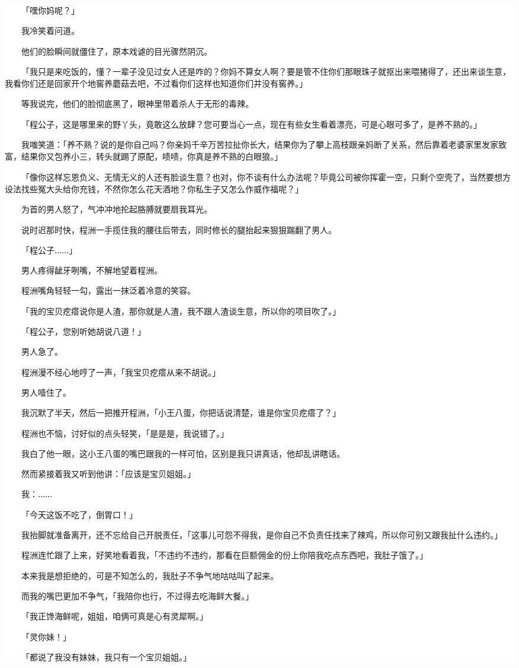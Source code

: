 &emsp;&emsp;「嘿你妈呢？」  
  
&emsp;&emsp;我冷笑着问道。  
  
&emsp;&emsp;他们的脸瞬间就僵住了，原本戏谑的目光骤然阴沉。  
  
&emsp;&emsp;「我只是来吃饭的，懂？一辈子没见过女人还是咋的？你妈不算女人啊？要是管不住你们那眼珠子就抠出来喂猪得了，还出来谈生意，我看你们还是回家开个地窖养蘑菇去吧，不过看你们这样也知道你们并没有窖养。」  
  
&emsp;&emsp;等我说完，他们的脸彻底黑了，眼神里带着杀人于无形的毒辣。  
  
&emsp;&emsp;「程公子，这是哪里来的野丫头，竟敢这么放肆？您可要当心一点，现在有些女生看着漂亮，可是心眼可多了，是养不熟的。」  
  
&emsp;&emsp;我嗤笑道：「养不熟？说的是你自己吗？你亲妈千辛万苦拉扯你长大，结果你为了攀上高枝跟亲妈断了关系，然后靠着老婆家里发家致富，结果你又包养小三，转头就踢了原配，啧啧，你真是养不熟的白眼狼。」  
  
&emsp;&emsp;「像你这样忘恩负义、无情无义的人还有脸谈生意？也对，你不谈有什么办法呢？毕竟公司被你挥霍一空，只剩个空壳了，当然要想方设法找些冤大头给你充钱，不然你怎么花天酒地？你私生子又怎么作威作福呢？」  
  
&emsp;&emsp;为首的男人怒了，气冲冲地抡起胳膊就要扇我耳光。  
  
&emsp;&emsp;说时迟那时快，程洲一手揽住我的腰往后带去，同时修长的腿抬起来狠狠踹翻了男人。  
  
&emsp;&emsp;「程公子……」  
  
&emsp;&emsp;男人疼得龇牙咧嘴，不解地望着程洲。  
  
&emsp;&emsp;程洲嘴角轻轻一勾，露出一抹泛着冷意的笑容。  
  
&emsp;&emsp;「我的宝贝疙瘩说你是人渣，那你就是人渣，我不跟人渣谈生意，所以你的项目吹了。」  
  
&emsp;&emsp;「程公子，您别听她胡说八道！」  
  
&emsp;&emsp;男人急了。  
  
&emsp;&emsp;程洲漫不经心地哼了一声，「我宝贝疙瘩从来不胡说。」  
  
&emsp;&emsp;男人噎住了。  
  
&emsp;&emsp;我沉默了半天，然后一把推开程洲，「小王八蛋，你把话说清楚，谁是你宝贝疙瘩了？」  
  
&emsp;&emsp;程洲也不恼，讨好似的点头轻笑，「是是是，我说错了。」  
  
&emsp;&emsp;我白了他一眼，这小王八蛋的嘴巴跟我的一样可怕，区别是我只讲真话，他却乱讲瞎话。  
  
&emsp;&emsp;然而紧接着我又听到他讲：「应该是宝贝姐姐。」  
  
&emsp;&emsp;我：……  
  
&emsp;&emsp;「今天这饭不吃了，倒胃口！」  
  
&emsp;&emsp;我抬脚就准备离开，还不忘给自己开脱责任，「这事儿可怨不得我，是你自己不负责任找来了辣鸡，所以你可别又跟我扯什么违约。」  
  
&emsp;&emsp;程洲连忙跟了上来，好笑地看着我，「不违约不违约，那看在巨额佣金的份上你陪我吃点东西吧，我肚子饿了。」  
  
&emsp;&emsp;本来我是想拒绝的，可是不知怎么的，我肚子不争气地咕咕叫了起来。  
  
&emsp;&emsp;而我的嘴巴更加不争气，「我陪你也行，不过得去吃海鲜大餐。」  
  
&emsp;&emsp;「我正馋海鲜呢，姐姐，咱俩可真是心有灵犀啊。」  
  
&emsp;&emsp;「灵你妹！」  
  
&emsp;&emsp;「都说了我没有妹妹，我只有一个宝贝姐姐。」  
  
